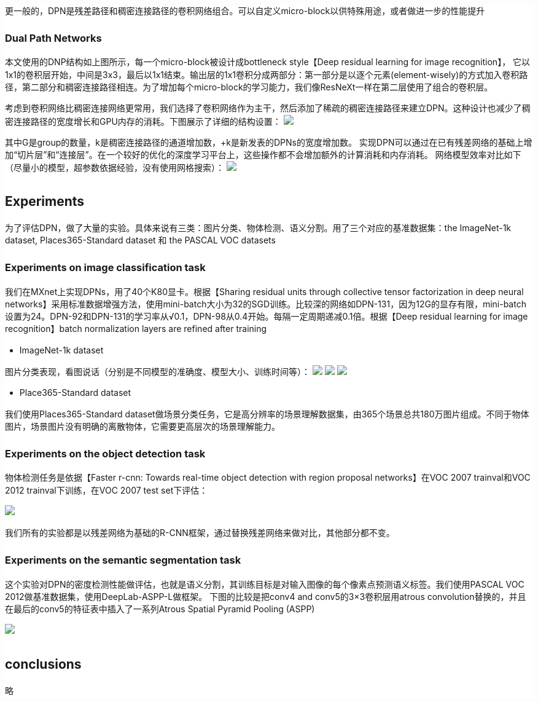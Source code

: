 更一般的，DPN是残差路径和稠密连接路径的卷积网络组合。可以自定义micro-block以供特殊用途，或者做进一步的性能提升

### Dual Path Networks
本文使用的DNP结构如上图所示，每一个micro-block被设计成bottleneck style【Deep residual learning for image recognition】，
它以1x1的卷积层开始，中间是3x3，最后以1x1结束。输出层的1x1卷积分成两部分：第一部分是以逐个元素(element-wisely)的方式加入卷积路径，第二部分和稠密连接路径相连。为了增加每个micro-block的学习能力，我们像ResNeXt一样在第二层使用了组合的卷积层。

考虑到卷积网络比稠密连接网络更常用，我们选择了卷积网络作为主干，然后添加了稀疏的稠密连接路径来建立DPN。这种设计也减少了稠密连接路径的宽度增长和GPU内存的消耗。下图展示了详细的结构设置：
![](/blog/images/dual_path_networks_11.jpg)

其中G是group的数量，k是稠密连接路径的通道增加数，+k是新发表的DPNs的宽度增加数。
实现DPN可以通过在已有残差网络的基础上增加“切片层”和“连接层”。在一个较好的优化的深度学习平台上，这些操作都不会增加额外的计算消耗和内存消耗。
网络模型效率对比如下（尽量小的模型，超参数依据经验，没有使用网格搜索）：
![](/blog/images/dual_path_networks_12.jpg)

Experiments
-------------

为了评估DPN，做了大量的实验。具体来说有三类：图片分类、物体检测、语义分割。用了三个对应的基准数据集：the ImageNet-1k dataset, Places365-Standard dataset 和 the PASCAL VOC datasets

### Experiments on image classification task
我们在MXnet上实现DPNs，用了40个K80显卡。根据【Sharing residual units through collective tensor factorization in deep neural networks】采用标准数据增强方法，使用mini-batch大小为32的SGD训练。比较深的网络如DPN-131，因为12G的显存有限，mini-batch设置为24。DPN-92和DPN-131的学习率从√0.1，DPN-98从0.4开始。每隔一定周期递减0.1倍。根据【Deep residual learning for image recognition】batch normalization layers are refined after training

* ImageNet-1k dataset

图片分类表现，看图说话（分别是不同模型的准确度、模型大小、训练时间等）：
![](/blog/images/dual_path_networks_13.jpg)
![](/blog/images/dual_path_networks_14.jpg)
![](/blog/images/dual_path_networks_15.jpg)

* Place365-Standard dataset

我们使用Places365-Standard dataset做场景分类任务，它是高分辨率的场景理解数据集，由365个场景总共180万图片组成。不同于物体图片，场景图片没有明确的离散物体，它需要更高层次的场景理解能力。

### Experiments on the object detection task
物体检测任务是依据【Faster r-cnn: Towards real-time object detection with region proposal networks】在VOC 2007 trainval和VOC 2012 trainval下训练，在VOC 2007 test set下评估：

![](/blog/images/dual_path_networks_16.jpg)

我们所有的实验都是以残差网络为基础的R-CNN框架，通过替换残差网络来做对比，其他部分都不变。

### Experiments on the semantic segmentation task
这个实验对DPN的密度检测性能做评估，也就是语义分割，其训练目标是对输入图像的每个像素点预测语义标签。我们使用PASCAL VOC 2012做基准数据集，使用DeepLab-ASPP-L做框架。
下图的比较是把conv4 and conv5的3×3卷积层用atrous convolution替换的，并且在最后的conv5的特征表中插入了一系列Atrous Spatial Pyramid Pooling (ASPP)

![](/blog/images/dual_path_networks_17.jpg)


conclusions
-------------

略
